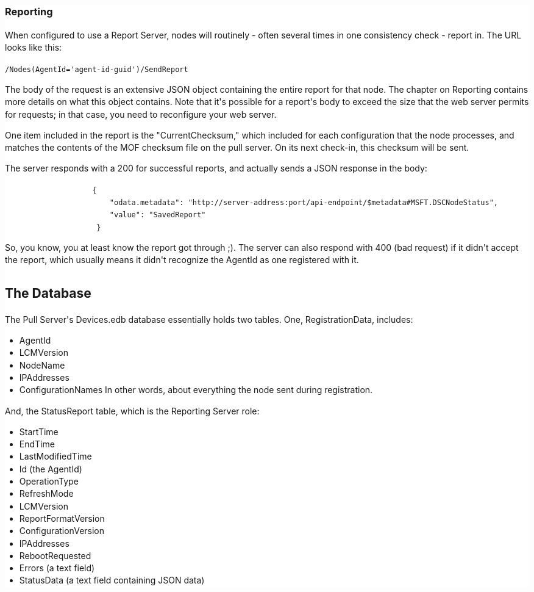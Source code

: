 ### Reporting
When configured to use a Report Server, nodes will routinely - often several times in one consistency check - report in. The URL looks like this:

```
/Nodes(AgentId='agent-id-guid')/SendReport
```

The body of the request is an extensive JSON object containing the entire report for that node. The chapter on Reporting contains more details on what this object contains. Note that it's possible for a report's body to exceed the size that the web server permits for requests; in that case, you need to reconfigure your web server. 

One item included in the report is the "CurrentChecksum," which included for each configuration that the node processes, and matches the contents of the MOF checksum file on the pull server. On its next check-in, this checksum will be sent.

The server responds with a 200 for successful reports, and actually sends a JSON response in the body:

```
                    {
                        "odata.metadata": "http://server-address:port/api-endpoint/$metadata#MSFT.DSCNodeStatus",
                        "value": "SavedReport"
                     }
```

So, you know, you at least know the report got through ;). The server can also respond with 400 (bad request) if it didn't accept the report, which usually means it didn't recognize the AgentId as one registered with it.

## The Database
The Pull Server's Devices.edb database essentially holds two tables. One, RegistrationData, includes:
* AgentId
* LCMVersion
* NodeName
* IPAddresses
* ConfigurationNames
In other words, about everything the node sent during registration. 

And, the StatusReport table, which is the Reporting Server role:
* StartTime
* EndTime
* LastModifiedTime
* Id (the AgentId)
* OperationType
* RefreshMode
* LCMVersion
* ReportFormatVersion
* ConfigurationVersion
* IPAddresses
* RebootRequested
* Errors (a text field)
* StatusData (a text field containing JSON data)

